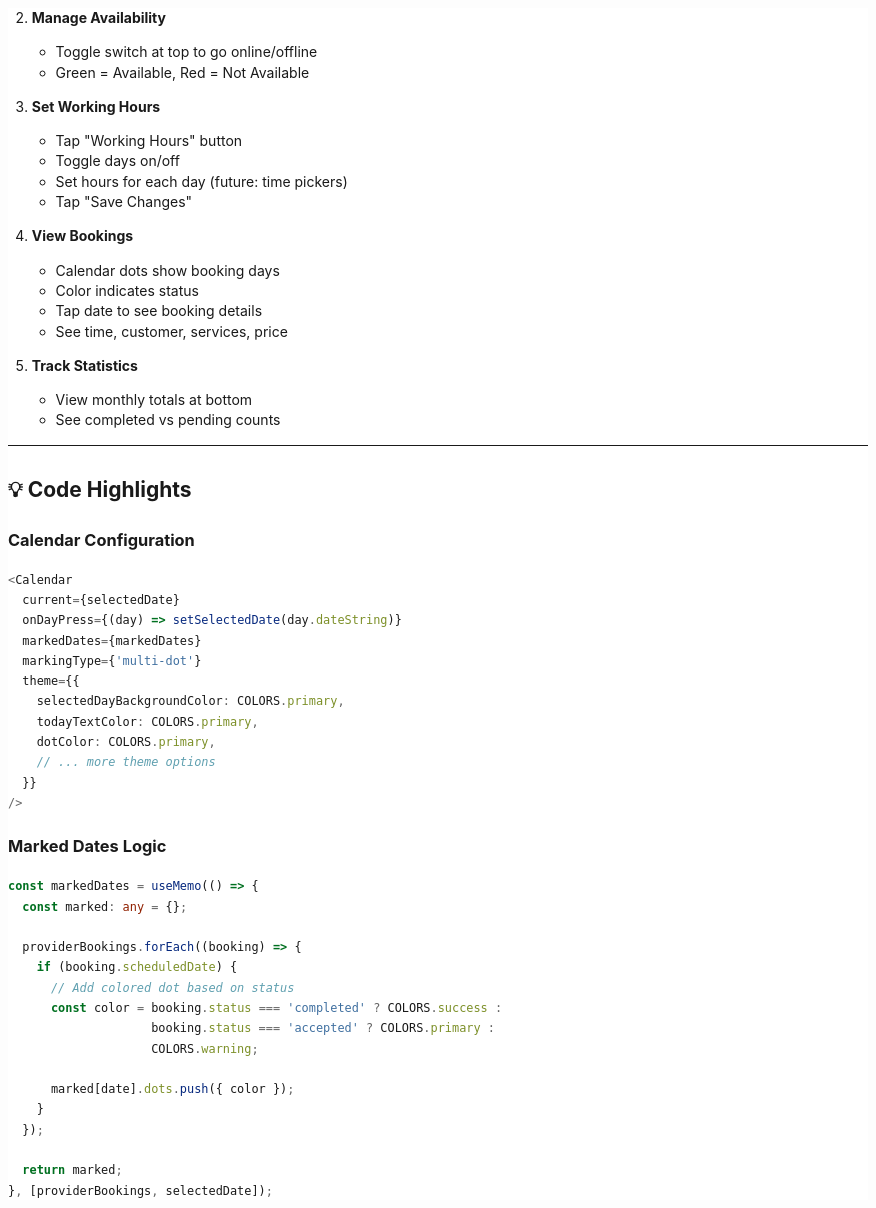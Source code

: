 2. **Manage Availability**
   - Toggle switch at top to go online/offline
   - Green = Available, Red = Not Available

3. **Set Working Hours**
   - Tap "Working Hours" button
   - Toggle days on/off
   - Set hours for each day (future: time pickers)
   - Tap "Save Changes"

4. **View Bookings**
   - Calendar dots show booking days
   - Color indicates status
   - Tap date to see booking details
   - See time, customer, services, price

5. **Track Statistics**
   - View monthly totals at bottom
   - See completed vs pending counts

---

## 💡 Code Highlights

### Calendar Configuration
```typescript
<Calendar
  current={selectedDate}
  onDayPress={(day) => setSelectedDate(day.dateString)}
  markedDates={markedDates}
  markingType={'multi-dot'}
  theme={{
    selectedDayBackgroundColor: COLORS.primary,
    todayTextColor: COLORS.primary,
    dotColor: COLORS.primary,
    // ... more theme options
  }}
/>
```

### Marked Dates Logic
```typescript
const markedDates = useMemo(() => {
  const marked: any = {};
  
  providerBookings.forEach((booking) => {
    if (booking.scheduledDate) {
      // Add colored dot based on status
      const color = booking.status === 'completed' ? COLORS.success :
                    booking.status === 'accepted' ? COLORS.primary :
                    COLORS.warning;
      
      marked[date].dots.push({ color });
    }
  });
  
  return marked;
}, [providerBookings, selectedDate]);
```
